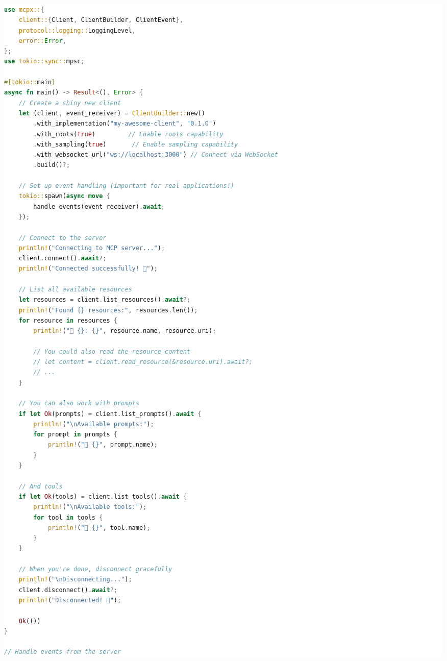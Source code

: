 ```rust
use mcpx::{
    client::{Client, ClientBuilder, ClientEvent},
    protocol::logging::LoggingLevel,
    error::Error,
};
use tokio::sync::mpsc;

#[tokio::main]
async fn main() -> Result<(), Error> {
    // Create a shiny new client
    let (client, event_receiver) = ClientBuilder::new()
        .with_implementation("my-awesome-client", "0.1.0")
        .with_roots(true)         // Enable roots capability
        .with_sampling(true)       // Enable sampling capability
        .with_websocket_url("ws://localhost:3000") // Connect via WebSocket
        .build()?;

    // Set up event handling (important for real applications!)
    tokio::spawn(async move {
        handle_events(event_receiver).await;
    });

    // Connect to the server
    println!("Connecting to MCP server...");
    client.connect().await?;
    println!("Connected successfully! 🎉");

    // List all available resources
    let resources = client.list_resources().await?;
    println!("Found {} resources:", resources.len());
    for resource in resources {
        println!("📄 {}: {}", resource.name, resource.uri);

        // You could also read the resource content
        // let content = client.read_resource(&resource.uri).await?;
        // ...
    }

    // You can also work with prompts
    if let Ok(prompts) = client.list_prompts().await {
        println!("\nAvailable prompts:");
        for prompt in prompts {
            println!("📝 {}", prompt.name);
        }
    }

    // And tools
    if let Ok(tools) = client.list_tools().await {
        println!("\nAvailable tools:");
        for tool in tools {
            println!("🔧 {}", tool.name);
        }
    }

    // When you're done, disconnect gracefully
    println!("\nDisconnecting...");
    client.disconnect().await?;
    println!("Disconnected! 👋");

    Ok(())
}

// Handle events from the server
```